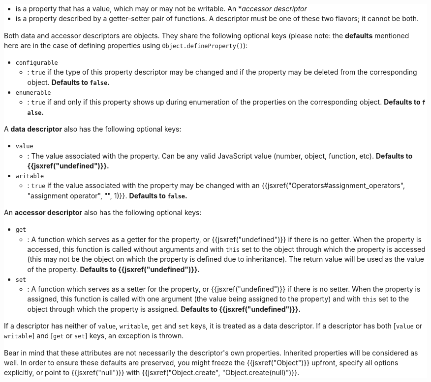 - is a property that has a value, which may or may not be writable.
  An \*<dfn>accessor descriptor</dfn>
- is a property described by a getter-setter pair of functions. A descriptor
  must be one of these two flavors; it cannot be both.

Both data and accessor descriptors are objects. They share the following
optional keys (please note: the **defaults** mentioned here are in the case of
defining properties using `Object.defineProperty()`):

- `configurable`
  - : `true` if the type of this property descriptor may be changed and if the
    property may be deleted from the corresponding object. **Defaults to
    `false`.**
- `enumerable`
  - : `true` if and only if this property shows up during enumeration of the
    properties on the corresponding object. **Defaults to `false`.**

A **data descriptor** also has the following optional keys:

- `value`
  - : The value associated with the property. Can be any valid JavaScript value
    (number, object, function, etc). **Defaults to
    {{jsxref("undefined")}}.**
- `writable`
  - : `true` if the value associated with the property may be changed with an
    {{jsxref("Operators#assignment_operators", "assignment operator", "", 1)}}.
    **Defaults to `false`.**

An **accessor descriptor** also has the following optional keys:

- `get`
  - : A function which serves as a getter for the property, or
    {{jsxref("undefined")}} if there is no getter. When the property is
    accessed, this function is called without arguments and with `this` set to
    the object through which the property is accessed (this may not be the
    object on which the property is defined due to inheritance). The return
    value will be used as the value of the property. **Defaults to
    {{jsxref("undefined")}}.**
- `set`
  - : A function which serves as a setter for the property, or
    {{jsxref("undefined")}} if there is no setter. When the property is
    assigned, this function is called with one argument (the value being
    assigned to the property) and with `this` set to the object through which
    the property is assigned. **Defaults to {{jsxref("undefined")}}.**

If a descriptor has neither of `value`, `writable`, `get` and `set` keys, it is
treated as a data descriptor. If a descriptor has both \[`value` or `writable`]
and \[`get` or `set`] keys, an exception is thrown.

Bear in mind that these attributes are not necessarily the descriptor's own
properties. Inherited properties will be considered as well. In order to ensure
these defaults are preserved, you might freeze the {{jsxref("Object")}}
upfront, specify all options explicitly, or point to {{jsxref("null")}}
with {{jsxref("Object.create",
  "Object.create(null)")}}.
